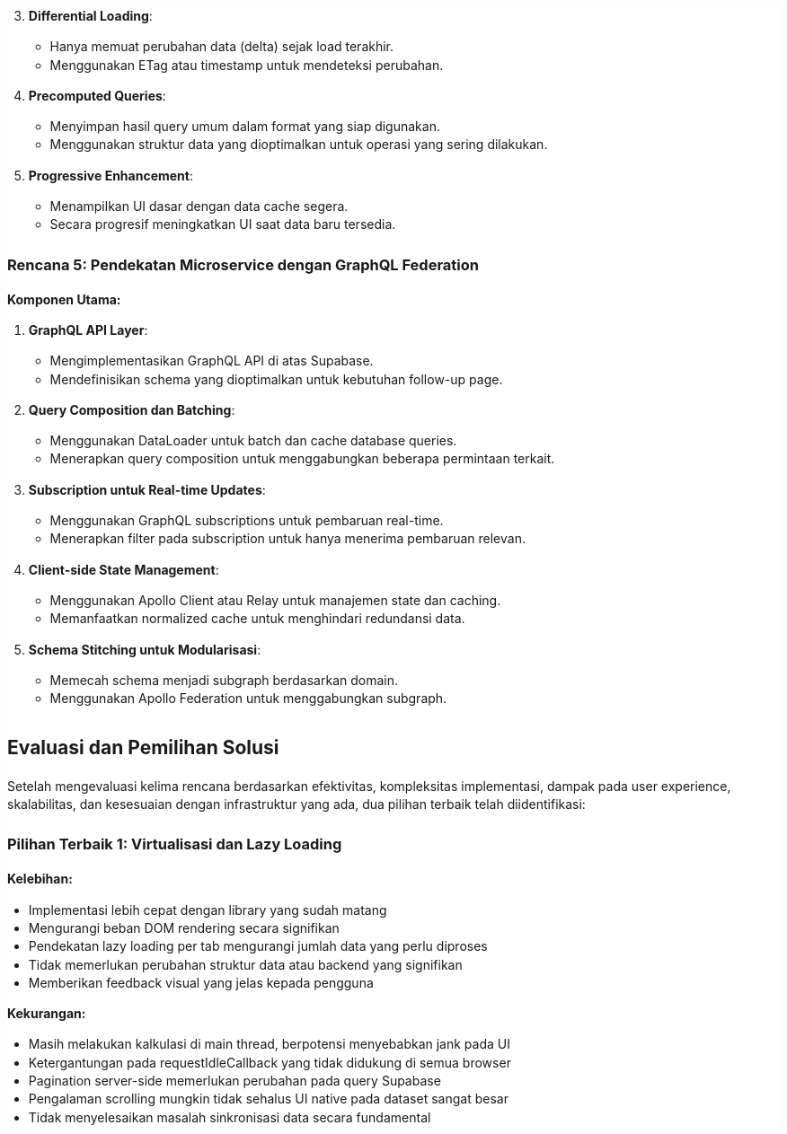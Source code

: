 3. **Differential Loading**:
   - Hanya memuat perubahan data (delta) sejak load terakhir.
   - Menggunakan ETag atau timestamp untuk mendeteksi perubahan.

4. **Precomputed Queries**:
   - Menyimpan hasil query umum dalam format yang siap digunakan.
   - Menggunakan struktur data yang dioptimalkan untuk operasi yang sering dilakukan.

5. **Progressive Enhancement**:
   - Menampilkan UI dasar dengan data cache segera.
   - Secara progresif meningkatkan UI saat data baru tersedia.

### Rencana 5: Pendekatan Microservice dengan GraphQL Federation

**Komponen Utama:**

1. **GraphQL API Layer**:
   - Mengimplementasikan GraphQL API di atas Supabase.
   - Mendefinisikan schema yang dioptimalkan untuk kebutuhan follow-up page.

2. **Query Composition dan Batching**:
   - Menggunakan DataLoader untuk batch dan cache database queries.
   - Menerapkan query composition untuk menggabungkan beberapa permintaan terkait.

3. **Subscription untuk Real-time Updates**:
   - Menggunakan GraphQL subscriptions untuk pembaruan real-time.
   - Menerapkan filter pada subscription untuk hanya menerima pembaruan relevan.

4. **Client-side State Management**:
   - Menggunakan Apollo Client atau Relay untuk manajemen state dan caching.
   - Memanfaatkan normalized cache untuk menghindari redundansi data.

5. **Schema Stitching untuk Modularisasi**:
   - Memecah schema menjadi subgraph berdasarkan domain.
   - Menggunakan Apollo Federation untuk menggabungkan subgraph.

## Evaluasi dan Pemilihan Solusi

Setelah mengevaluasi kelima rencana berdasarkan efektivitas, kompleksitas implementasi, dampak pada user experience, skalabilitas, dan kesesuaian dengan infrastruktur yang ada, dua pilihan terbaik telah diidentifikasi:

### Pilihan Terbaik 1: Virtualisasi dan Lazy Loading

**Kelebihan:**
- Implementasi lebih cepat dengan library yang sudah matang
- Mengurangi beban DOM rendering secara signifikan
- Pendekatan lazy loading per tab mengurangi jumlah data yang perlu diproses
- Tidak memerlukan perubahan struktur data atau backend yang signifikan
- Memberikan feedback visual yang jelas kepada pengguna

**Kekurangan:**
- Masih melakukan kalkulasi di main thread, berpotensi menyebabkan jank pada UI
- Ketergantungan pada requestIdleCallback yang tidak didukung di semua browser
- Pagination server-side memerlukan perubahan pada query Supabase
- Pengalaman scrolling mungkin tidak sehalus UI native pada dataset sangat besar
- Tidak menyelesaikan masalah sinkronisasi data secara fundamental
